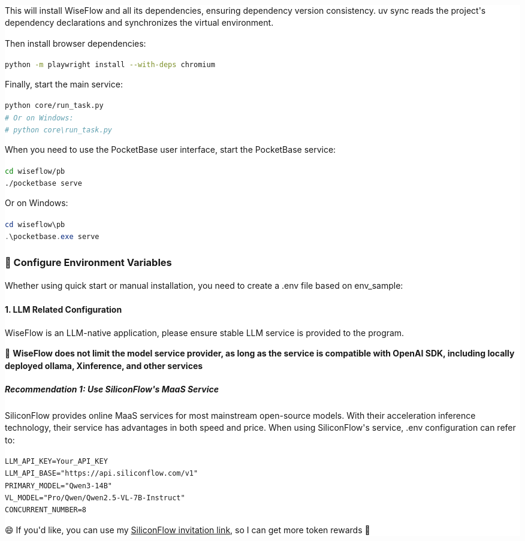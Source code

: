 This will install WiseFlow and all its dependencies, ensuring dependency version consistency. uv sync reads the project's dependency declarations and synchronizes the virtual environment.

Then install browser dependencies:

```bash
python -m playwright install --with-deps chromium
```

Finally, start the main service:

```bash
python core/run_task.py
# Or on Windows:
# python core\run_task.py
```

When you need to use the PocketBase user interface, start the PocketBase service:

```bash
cd wiseflow/pb
./pocketbase serve
```

Or on Windows:

```powershell
cd wiseflow\pb
.\pocketbase.exe serve
```

### 🔧 Configure Environment Variables

Whether using quick start or manual installation, you need to create a .env file based on env_sample:

#### 1. LLM Related Configuration

WiseFlow is an LLM-native application, please ensure stable LLM service is provided to the program.

🌟 **WiseFlow does not limit the model service provider, as long as the service is compatible with OpenAI SDK, including locally deployed ollama, Xinference, and other services**

##### Recommendation 1: Use SiliconFlow's MaaS Service

SiliconFlow provides online MaaS services for most mainstream open-source models. With their acceleration inference technology, their service has advantages in both speed and price. When using SiliconFlow's service, .env configuration can refer to:

```
LLM_API_KEY=Your_API_KEY
LLM_API_BASE="https://api.siliconflow.com/v1"
PRIMARY_MODEL="Qwen3-14B"
VL_MODEL="Pro/Qwen/Qwen2.5-VL-7B-Instruct"
CONCURRENT_NUMBER=8
```

😄 If you'd like, you can use my [SiliconFlow invitation link](https://cloud.siliconflow.com/i/WNLYbBpi), so I can get more token rewards 🌹
